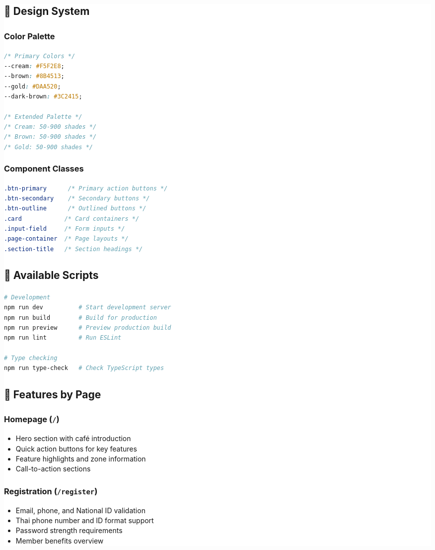 ## 🎨 Design System

### Color Palette
```css
/* Primary Colors */
--cream: #F5F2E8;
--brown: #8B4513;
--gold: #DAA520;
--dark-brown: #3C2415;

/* Extended Palette */
/* Cream: 50-900 shades */
/* Brown: 50-900 shades */
/* Gold: 50-900 shades */
```

### Component Classes
```css
.btn-primary      /* Primary action buttons */
.btn-secondary    /* Secondary buttons */
.btn-outline      /* Outlined buttons */
.card            /* Card containers */
.input-field     /* Form inputs */
.page-container  /* Page layouts */
.section-title   /* Section headings */
```

## 🚀 Available Scripts

```bash
# Development
npm run dev          # Start development server
npm run build        # Build for production
npm run preview      # Preview production build
npm run lint         # Run ESLint

# Type checking
npm run type-check   # Check TypeScript types
```

## 📱 Features by Page

### Homepage (`/`)
- Hero section with café introduction
- Quick action buttons for key features
- Feature highlights and zone information
- Call-to-action sections

### Registration (`/register`)
- Email, phone, and National ID validation
- Thai phone number and ID format support
- Password strength requirements
- Member benefits overview
